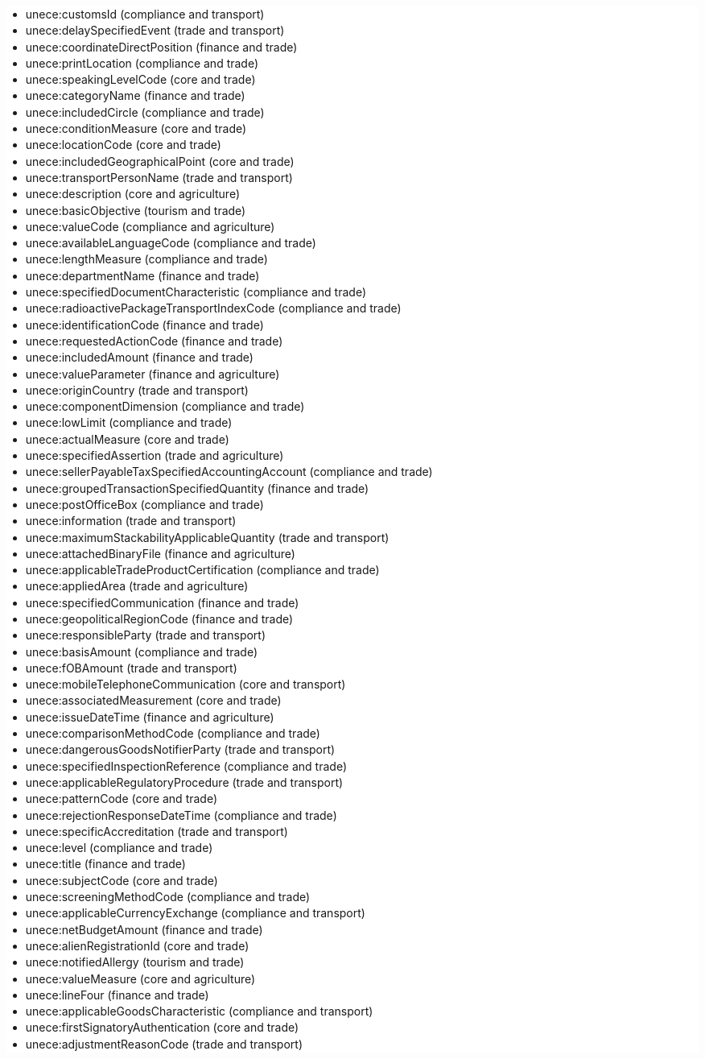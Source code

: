 - unece:customsId (compliance and transport)
- unece:delaySpecifiedEvent (trade and transport)
- unece:coordinateDirectPosition (finance and trade)
- unece:printLocation (compliance and trade)
- unece:speakingLevelCode (core and trade)
- unece:categoryName (finance and trade)
- unece:includedCircle (compliance and trade)
- unece:conditionMeasure (core and trade)
- unece:locationCode (core and trade)
- unece:includedGeographicalPoint (core and trade)
- unece:transportPersonName (trade and transport)
- unece:description (core and agriculture)
- unece:basicObjective (tourism and trade)
- unece:valueCode (compliance and agriculture)
- unece:availableLanguageCode (compliance and trade)
- unece:lengthMeasure (compliance and trade)
- unece:departmentName (finance and trade)
- unece:specifiedDocumentCharacteristic (compliance and trade)
- unece:radioactivePackageTransportIndexCode (compliance and trade)
- unece:identificationCode (finance and trade)
- unece:requestedActionCode (finance and trade)
- unece:includedAmount (finance and trade)
- unece:valueParameter (finance and agriculture)
- unece:originCountry (trade and transport)
- unece:componentDimension (compliance and trade)
- unece:lowLimit (compliance and trade)
- unece:actualMeasure (core and trade)
- unece:specifiedAssertion (trade and agriculture)
- unece:sellerPayableTaxSpecifiedAccountingAccount (compliance and trade)
- unece:groupedTransactionSpecifiedQuantity (finance and trade)
- unece:postOfficeBox (compliance and trade)
- unece:information (trade and transport)
- unece:maximumStackabilityApplicableQuantity (trade and transport)
- unece:attachedBinaryFile (finance and agriculture)
- unece:applicableTradeProductCertification (compliance and trade)
- unece:appliedArea (trade and agriculture)
- unece:specifiedCommunication (finance and trade)
- unece:geopoliticalRegionCode (finance and trade)
- unece:responsibleParty (trade and transport)
- unece:basisAmount (compliance and trade)
- unece:fOBAmount (trade and transport)
- unece:mobileTelephoneCommunication (core and transport)
- unece:associatedMeasurement (core and trade)
- unece:issueDateTime (finance and agriculture)
- unece:comparisonMethodCode (compliance and trade)
- unece:dangerousGoodsNotifierParty (trade and transport)
- unece:specifiedInspectionReference (compliance and trade)
- unece:applicableRegulatoryProcedure (trade and transport)
- unece:patternCode (core and trade)
- unece:rejectionResponseDateTime (compliance and trade)
- unece:specificAccreditation (trade and transport)
- unece:level (compliance and trade)
- unece:title (finance and trade)
- unece:subjectCode (core and trade)
- unece:screeningMethodCode (compliance and trade)
- unece:applicableCurrencyExchange (compliance and transport)
- unece:netBudgetAmount (finance and trade)
- unece:alienRegistrationId (core and trade)
- unece:notifiedAllergy (tourism and trade)
- unece:valueMeasure (core and agriculture)
- unece:lineFour (finance and trade)
- unece:applicableGoodsCharacteristic (compliance and transport)
- unece:firstSignatoryAuthentication (core and trade)
- unece:adjustmentReasonCode (trade and transport)